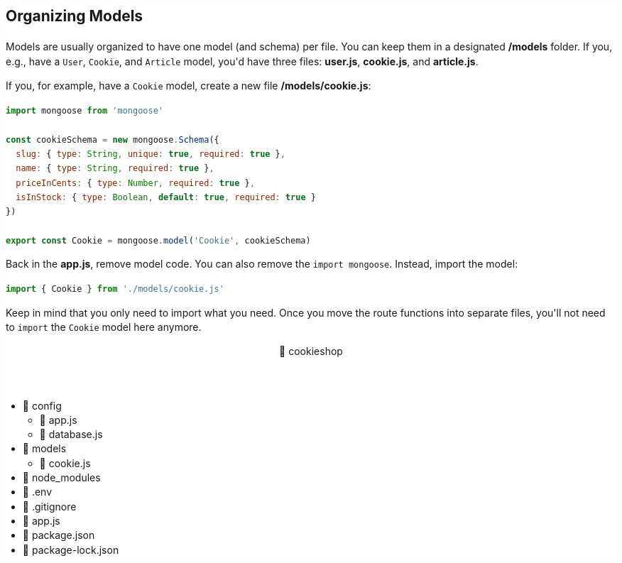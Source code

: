 ## Organizing Models

Models are usually organized to have one model (and schema) per file. You can keep them in a designated **/models** folder. If you, e.g., have a `User`, `Cookie`, and `Article` model, you'd have three files: **user.js**, **cookie.js**, and **article.js**.

If you, for example, have a `Cookie` model, create a new file **/models/cookie.js**:

```js
import mongoose from 'mongoose'

const cookieSchema = new mongoose.Schema({
  slug: { type: String, unique: true, required: true },
  name: { type: String, required: true },
  priceInCents: { type: Number, required: true }, 
  isInStock: { type: Boolean, default: true, required: true }
})

export const Cookie = mongoose.model('Cookie', cookieSchema)
```

Back in the **app.js**, remove model code. You can also remove the `import mongoose`. Instead, import the model: 

```js
import { Cookie } from './models/cookie.js'
```

Keep in mind that you only need to import what you need. Once you move the route functions into separate files, you'll not need to `import` the `Cookie` model here anymore. 

<div class="demowindow demowindow--files" aria-hidden="true" tabindex="-1">
  <header>
    <div class="demowindow__btn"></div>
    <div class="demowindow__btn"></div>
    <div class="demowindow__btn"></div>
    <div class="demowindow__title">📁 cookieshop</div>
  </header>
  <main>
    <ul>
      <li>
        📁 config
        <ul>
          <li>📄 app.js</li>
          <li>📄 database.js</li>
        </ul>
      </li>
      <li>
        📁 models
        <ul>
          <li>📄 cookie.js</li>
        </ul>
      </li>
      <li>📁 node_modules</li>
      <li>📄 .env</li>
      <li>📄 .gitignore</li>
      <li>📄 app.js</li>
      <li>📄 package.json</li>
      <li>📄 package-lock.json</li>
    </ul>
  </main>
</div>
